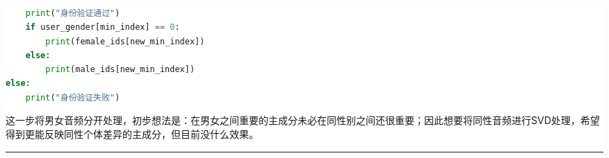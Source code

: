 ```python
    print("身份验证通过")
    if user_gender[min_index] == 0:
        print(female_ids[new_min_index])
    else:
        print(male_ids[new_min_index])
else:
    print("身份验证失败")
```

这一步将男女音频分开处理，初步想法是：在男女之间重要的主成分未必在同性别之间还很重要；因此想要将同性音频进行SVD处理，希望得到更能反映同性个体差异的主成分，但目前没什么效果。

------

